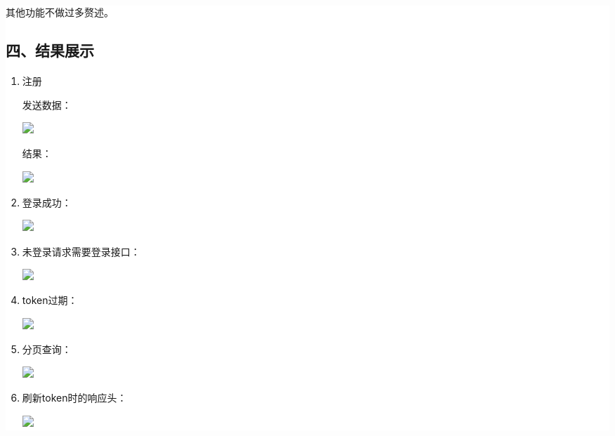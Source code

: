 其他功能不做过多赘述。

## 四、结果展示

1. 注册

   发送数据：

   ![](https://s2.loli.net/2024/07/19/Dvhm9nkMyLx3NGC.png)

   结果：

   ![](https://s2.loli.net/2024/07/19/3sxwYjCtkbO4DG5.png)

2. 登录成功：

   ![](https://s2.loli.net/2024/07/19/udB3sIWZiDn8zjr.png)

3. 未登录请求需要登录接口：

   ![](https://s2.loli.net/2024/07/19/AwyHUTxsdj2tWSO.png)

4. token过期：

   ![](https://s2.loli.net/2024/07/19/FBWyK7RbO3VaoHG.png)

5. 分页查询：

   ![](https://s2.loli.net/2024/07/19/s843jKlF5JAtWNv.png)

6. 刷新token时的响应头：

   ![](https://s2.loli.net/2024/07/19/YacidIOryS8PoDJ.png)

   

   

   

   

